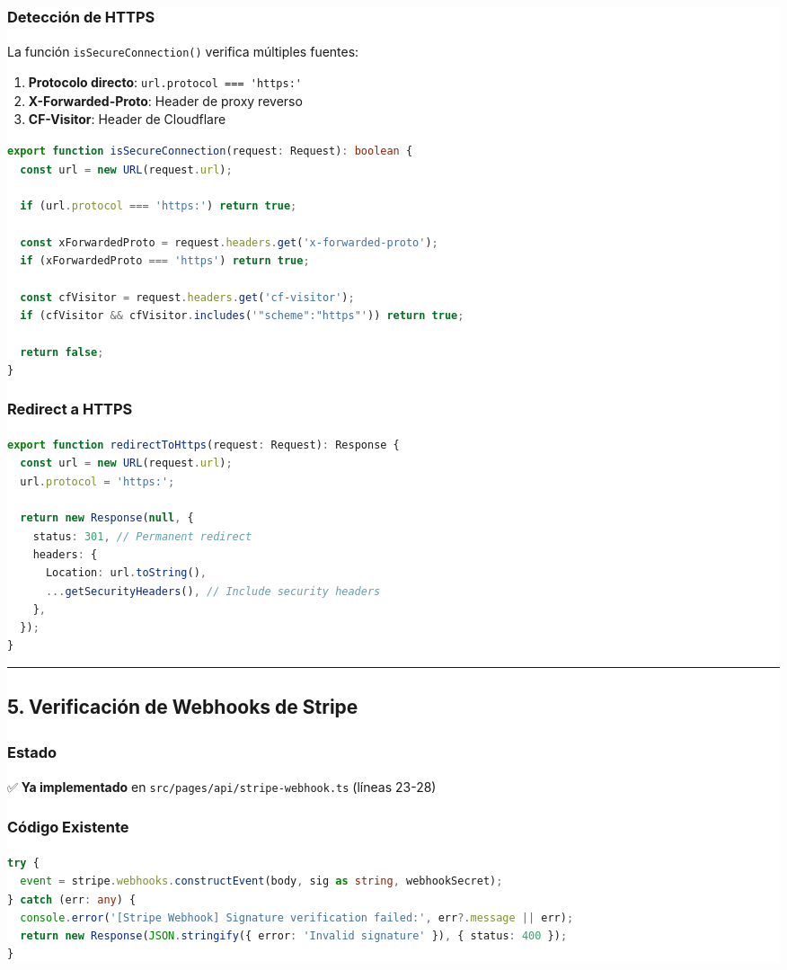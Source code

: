 ### Detección de HTTPS

La función `isSecureConnection()` verifica múltiples fuentes:

1. **Protocolo directo**: `url.protocol === 'https:'`
2. **X-Forwarded-Proto**: Header de proxy reverso
3. **CF-Visitor**: Header de Cloudflare

```typescript
export function isSecureConnection(request: Request): boolean {
  const url = new URL(request.url);

  if (url.protocol === 'https:') return true;

  const xForwardedProto = request.headers.get('x-forwarded-proto');
  if (xForwardedProto === 'https') return true;

  const cfVisitor = request.headers.get('cf-visitor');
  if (cfVisitor && cfVisitor.includes('"scheme":"https"')) return true;

  return false;
}
```

### Redirect a HTTPS

```typescript
export function redirectToHttps(request: Request): Response {
  const url = new URL(request.url);
  url.protocol = 'https:';

  return new Response(null, {
    status: 301, // Permanent redirect
    headers: {
      Location: url.toString(),
      ...getSecurityHeaders(), // Include security headers
    },
  });
}
```

---

## 5. Verificación de Webhooks de Stripe

### Estado

✅ **Ya implementado** en `src/pages/api/stripe-webhook.ts` (líneas 23-28)

### Código Existente

```typescript
try {
  event = stripe.webhooks.constructEvent(body, sig as string, webhookSecret);
} catch (err: any) {
  console.error('[Stripe Webhook] Signature verification failed:', err?.message || err);
  return new Response(JSON.stringify({ error: 'Invalid signature' }), { status: 400 });
}
```
